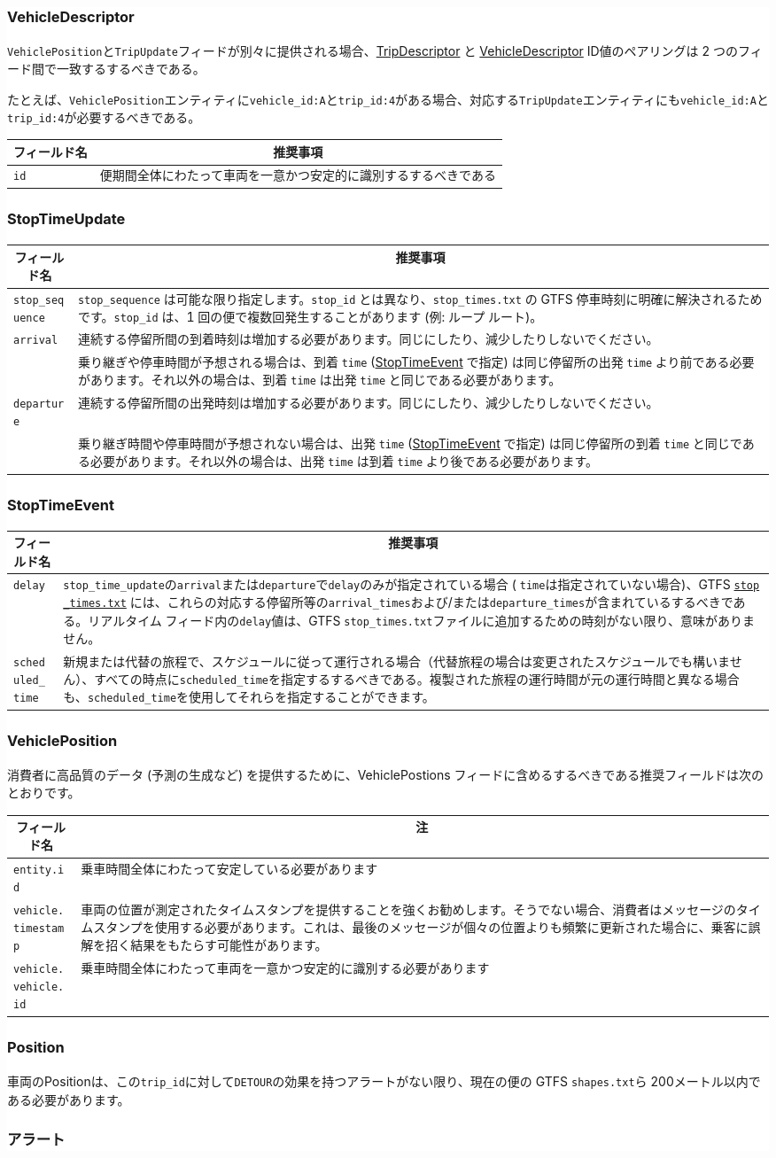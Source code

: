 
### VehicleDescriptor 

`VehiclePosition`と`TripUpdate`フィードが別々に提供される場合、[TripDescriptor](#tripdescriptor) と [VehicleDescriptor](#vehicledescriptor) ID値のペアリングは 2 つのフィード間で一致するするべきである。

たとえば、`VehiclePosition`エンティティに`vehicle_id:A`と`trip_id:4`がある場合、対応する`TripUpdate`エンティティにも`vehicle_id:A`と`trip_id:4`が必要するべきである。

| フィールド名 | 推奨事項 |
|---|---|
| `id` | 便期間全体にわたって車両を一意かつ安定的に識別するするべきである |

### StopTimeUpdate 

| フィールド名 | 推奨事項 |
|---|---|
| `stop_sequence` | `stop_sequence` は可能な限り指定します。`stop_id` とは異なり、`stop_times.txt` の GTFS 停車時刻に明確に解決されるためです。`stop_id` は、1 回の便で複数回発生することがあります (例: ループ ルート)。 |
| `arrival` | 連続する停留所間の到着時刻は増加する必要があります。同じにしたり、減少したりしないでください。 |
| | 乗り継ぎや停車時間が予想される場合は、到着 `time` ([StopTimeEvent](#stoptimeevent) で指定) は同じ停留所の出発 `time` より前である必要があります。それ以外の場合は、到着 `time` は出発 `time` と同じである必要があります。 |
| `departure` | 連続する停留所間の出発時刻は増加する必要があります。同じにしたり、減少したりしないでください。 |
| |乗り継ぎ時間や停車時間が予想されない場合は、出発 `time` ([StopTimeEvent](#stoptimeevent) で指定) は同じ停留所の到着 `time` と同じである必要があります。それ以外の場合は、出発 `time` は到着 `time` より後である必要があります。 |

### StopTimeEvent 

| フィールド名 | 推奨事項 |
|---|---|
| `delay` | `stop_time_update`の`arrival`または`departure`で`delay`のみが指定されている場合 ( `time`は指定されていない場合)、GTFS [`stop_times.txt`](../../schedule/reference/#stop_timestxt) には、これらの対応する停留所等の`arrival_times`および/または`departure_times`が含まれているするべきである。リアルタイム フィード内の`delay`値は、GTFS `stop_times.txt`ファイルに追加するための時刻がない限り、意味がありません。 |
| `scheduled_time` |新規または代替の旅程で、スケジュールに従って運行される場合（代替旅程の場合は変更されたスケジュールでも構いません）、すべての時点に`scheduled_time`を指定するするべきである。複製された旅程の運行時間が元の運行時間と異なる場合も、`scheduled_time`を使用してそれらを指定することができます。|

### VehiclePosition 

消費者に高品質のデータ (予測の生成など) を提供するために、VehiclePostions フィードに含めるするべきである推奨フィールドは次のとおりです。

| フィールド名 | 注 |
|---|---|
| `entity.id` | 乗車時間全体にわたって安定している必要があります
| `vehicle.timestamp` | 車両の位置が測定されたタイムスタンプを提供することを強くお勧めします。そうでない場合、消費者はメッセージのタイムスタンプを使用する必要があります。これは、最後のメッセージが個々の位置よりも頻繁に更新された場合に、乗客に誤解を招く結果をもたらす可能性があります。
| `vehicle.vehicle.id` | 乗車時間全体にわたって車両を一意かつ安定的に識別する必要があります |

### Position

車両のPositionは、この`trip_id`に対して`DETOUR`の効果を持つアラートがない限り、現在の便の GTFS `shapes.txt`ら 200メートル以内である必要があります。

### アラート
